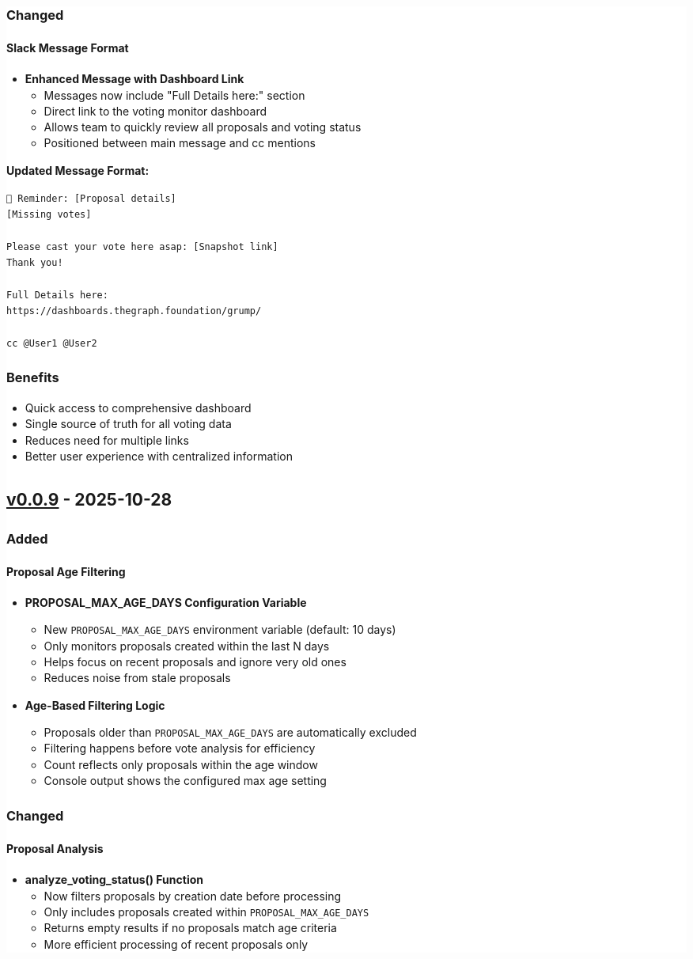 ### Changed

#### Slack Message Format
- **Enhanced Message with Dashboard Link**
  - Messages now include "Full Details here:" section
  - Direct link to the voting monitor dashboard
  - Allows team to quickly review all proposals and voting status
  - Positioned between main message and cc mentions

**Updated Message Format:**
```
🤖 Reminder: [Proposal details]
[Missing votes]

Please cast your vote here asap: [Snapshot link]
Thank you!

Full Details here:
https://dashboards.thegraph.foundation/grump/

cc @User1 @User2
```

### Benefits
- Quick access to comprehensive dashboard
- Single source of truth for all voting data
- Reduces need for multiple links
- Better user experience with centralized information

## [v0.0.9] - 2025-10-28

### Added

#### Proposal Age Filtering
- **PROPOSAL_MAX_AGE_DAYS Configuration Variable**
  - New `PROPOSAL_MAX_AGE_DAYS` environment variable (default: 10 days)
  - Only monitors proposals created within the last N days
  - Helps focus on recent proposals and ignore very old ones
  - Reduces noise from stale proposals

- **Age-Based Filtering Logic**
  - Proposals older than `PROPOSAL_MAX_AGE_DAYS` are automatically excluded
  - Filtering happens before vote analysis for efficiency
  - Count reflects only proposals within the age window
  - Console output shows the configured max age setting

### Changed

#### Proposal Analysis
- **analyze_voting_status() Function**
  - Now filters proposals by creation date before processing
  - Only includes proposals created within `PROPOSAL_MAX_AGE_DAYS`
  - Returns empty results if no proposals match age criteria
  - More efficient processing of recent proposals only


[v0.0.10]: https://github.com/pdiomede/grump/releases/tag/v0.0.10
[v0.2.0]: https://github.com/pdiomede/grump/releases/tag/v0.2.0
[v0.1.1]: https://github.com/pdiomede/grump/releases/tag/v0.1.1
[v0.1.0]: https://github.com/pdiomede/grump/releases/tag/v0.1.0
[v0.0.9]: https://github.com/pdiomede/grump/releases/tag/v0.0.9
[v0.0.8]: https://github.com/pdiomede/grump/releases/tag/v0.0.8
[v0.0.7]: https://github.com/pdiomede/grump/releases/tag/v0.0.7
[v0.0.6]: https://github.com/pdiomede/grump/releases/tag/v0.0.6
[v0.0.5]: https://github.com/pdiomede/grump/releases/tag/v0.0.5
[v0.0.4]: https://github.com/pdiomede/grump/releases/tag/v0.0.4
[v0.0.3]: https://github.com/pdiomede/grump/releases/tag/v0.0.3
[v0.0.2]: https://github.com/pdiomede/grump/releases/tag/v0.0.2
[v0.0.1]: https://github.com/pdiomede/grump/releases/tag/v0.0.1